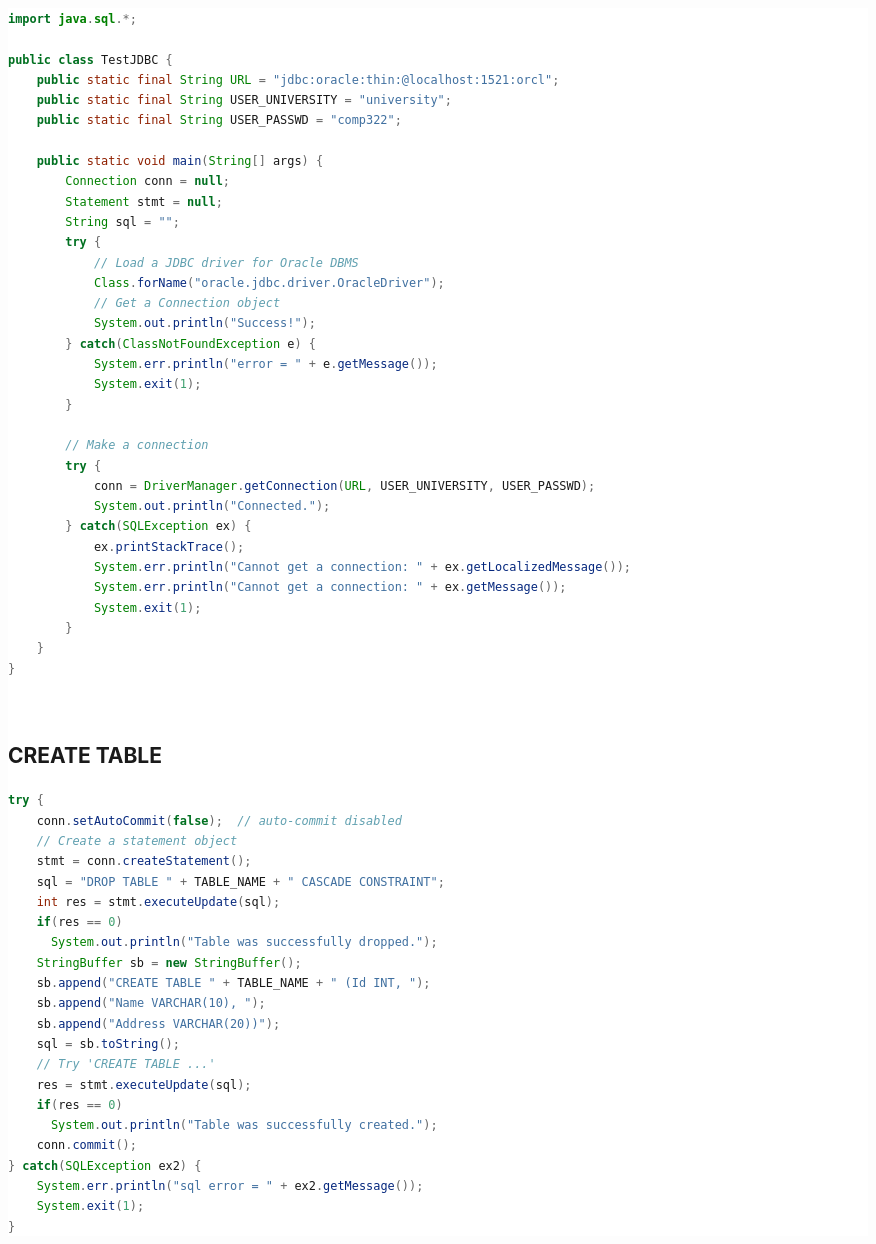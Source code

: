 ```java
import java.sql.*;

public class TestJDBC {
    public static final String URL = "jdbc:oracle:thin:@localhost:1521:orcl";
    public static final String USER_UNIVERSITY = "university";
    public static final String USER_PASSWD = "comp322";

    public static void main(String[] args) {
        Connection conn = null;
        Statement stmt = null;
        String sql = "";
        try {
            // Load a JDBC driver for Oracle DBMS
            Class.forName("oracle.jdbc.driver.OracleDriver");
            // Get a Connection object
            System.out.println("Success!");
        } catch(ClassNotFoundException e) {
            System.err.println("error = " + e.getMessage());
            System.exit(1);
        }

        // Make a connection
        try {
            conn = DriverManager.getConnection(URL, USER_UNIVERSITY, USER_PASSWD);
            System.out.println("Connected.");
        } catch(SQLException ex) {
            ex.printStackTrace();
            System.err.println("Cannot get a connection: " + ex.getLocalizedMessage());
            System.err.println("Cannot get a connection: " + ex.getMessage());
            System.exit(1);
        }
    }
}
```

<br />

## CREATE TABLE

```java
try {
    conn.setAutoCommit(false);  // auto-commit disabled
    // Create a statement object
    stmt = conn.createStatement();
    sql = "DROP TABLE " + TABLE_NAME + " CASCADE CONSTRAINT";
    int res = stmt.executeUpdate(sql);
    if(res == 0)
      System.out.println("Table was successfully dropped.");
    StringBuffer sb = new StringBuffer();
    sb.append("CREATE TABLE " + TABLE_NAME + " (Id INT, ");
    sb.append("Name VARCHAR(10), ");
    sb.append("Address VARCHAR(20))");
    sql = sb.toString();
    // Try 'CREATE TABLE ...'
    res = stmt.executeUpdate(sql);
    if(res == 0)
      System.out.println("Table was successfully created.");
    conn.commit();
} catch(SQLException ex2) {
    System.err.println("sql error = " + ex2.getMessage());
    System.exit(1);
}
```
